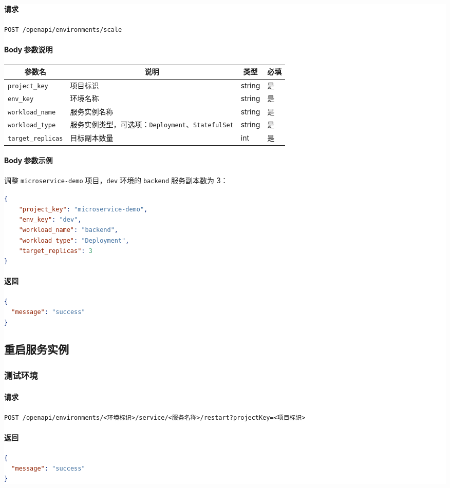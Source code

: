 #### 请求

```
POST /openapi/environments/scale
```

#### Body 参数说明

|参数名|说明|类型|必填|
|----------------|-------------------|---|---|
|`project_key` |项目标识| string|是|
|`env_key`   | 环境名称| string|是|
|`workload_name` |服务实例名称|string|是|
|`workload_type` |服务实例类型，可选项：`Deployment`、`StatefulSet`| string|是|
|`target_replicas` |目标副本数量| int|是|

#### Body 参数示例

调整 `microservice-demo` 项目，`dev` 环境的 `backend` 服务副本数为 3：

``` json
{
    "project_key": "microservice-demo",
    "env_key": "dev",
    "workload_name": "backend",
    "workload_type": "Deployment",
    "target_replicas": 3
}
```

#### 返回

```json
{
  "message": "success"
}
```

## 重启服务实例

### 测试环境

#### 请求

```
POST /openapi/environments/<环境标识>/service/<服务名称>/restart?projectKey=<项目标识>
```

#### 返回

```json
{
  "message": "success"
}
```
